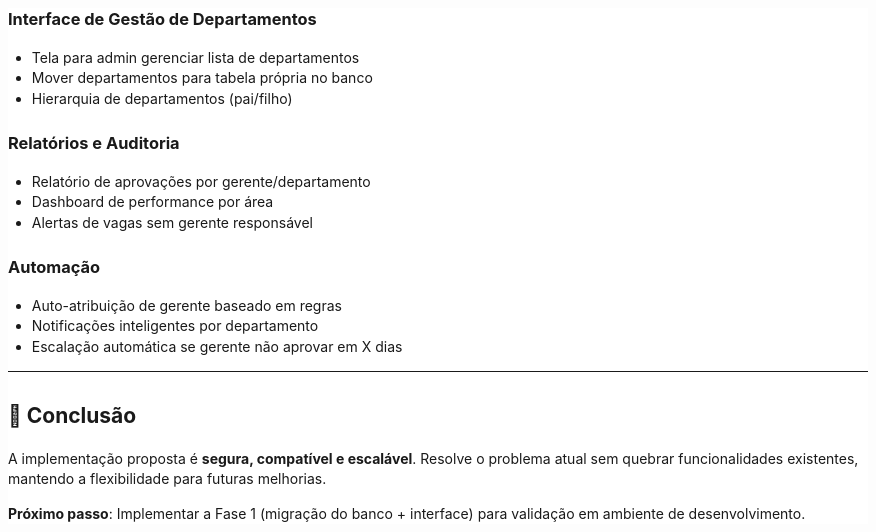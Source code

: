 ### Interface de Gestão de Departamentos
- Tela para admin gerenciar lista de departamentos
- Mover departamentos para tabela própria no banco
- Hierarquia de departamentos (pai/filho)

### Relatórios e Auditoria
- Relatório de aprovações por gerente/departamento
- Dashboard de performance por área
- Alertas de vagas sem gerente responsável

### Automação
- Auto-atribuição de gerente baseado em regras
- Notificações inteligentes por departamento
- Escalação automática se gerente não aprovar em X dias

---

## 🎯 Conclusão

A implementação proposta é **segura, compatível e escalável**. Resolve o problema atual sem quebrar funcionalidades existentes, mantendo a flexibilidade para futuras melhorias.

**Próximo passo**: Implementar a Fase 1 (migração do banco + interface) para validação em ambiente de desenvolvimento.
